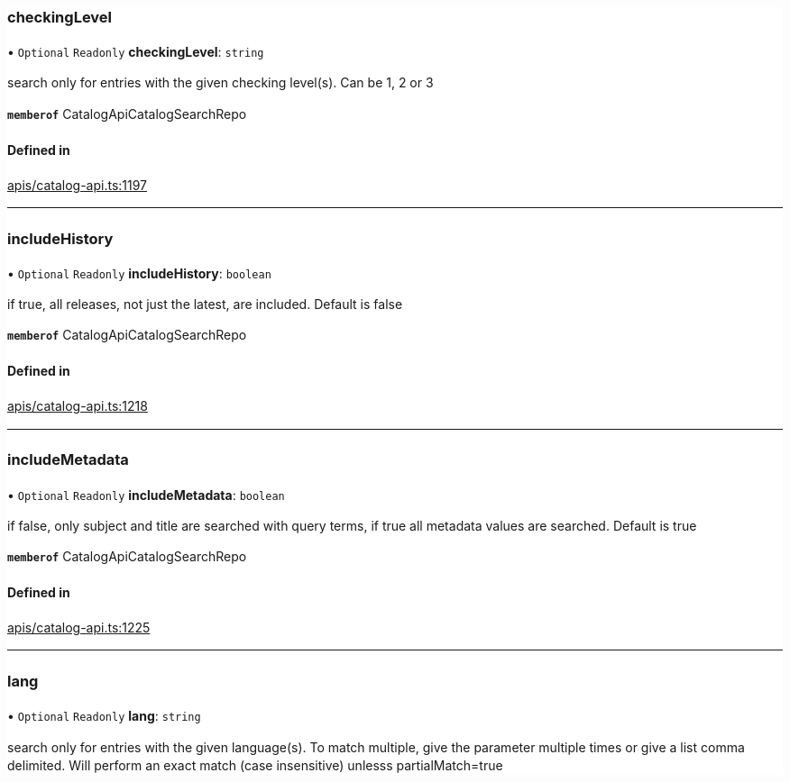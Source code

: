 ### <a id="checkinglevel" name="checkinglevel"></a> checkingLevel

• `Optional` `Readonly` **checkingLevel**: `string`

search only for entries with the given checking level(s). Can be 1, 2 or 3

**`memberof`** CatalogApiCatalogSearchRepo

#### Defined in

[apis/catalog-api.ts:1197](https://github.com/unfoldingWord/dcs-js/blob/b29eb7a/apis/catalog-api.ts#L1197)

___

### <a id="includehistory" name="includehistory"></a> includeHistory

• `Optional` `Readonly` **includeHistory**: `boolean`

if true, all releases, not just the latest, are included. Default is false

**`memberof`** CatalogApiCatalogSearchRepo

#### Defined in

[apis/catalog-api.ts:1218](https://github.com/unfoldingWord/dcs-js/blob/b29eb7a/apis/catalog-api.ts#L1218)

___

### <a id="includemetadata" name="includemetadata"></a> includeMetadata

• `Optional` `Readonly` **includeMetadata**: `boolean`

if false, only subject and title are searched with query terms, if true all metadata values are searched. Default is true

**`memberof`** CatalogApiCatalogSearchRepo

#### Defined in

[apis/catalog-api.ts:1225](https://github.com/unfoldingWord/dcs-js/blob/b29eb7a/apis/catalog-api.ts#L1225)

___

### <a id="lang" name="lang"></a> lang

• `Optional` `Readonly` **lang**: `string`

search only for entries with the given language(s). To match multiple, give the parameter multiple times or give a list comma delimited. Will perform an exact match (case insensitive) unlesss partialMatch&#x3D;true
